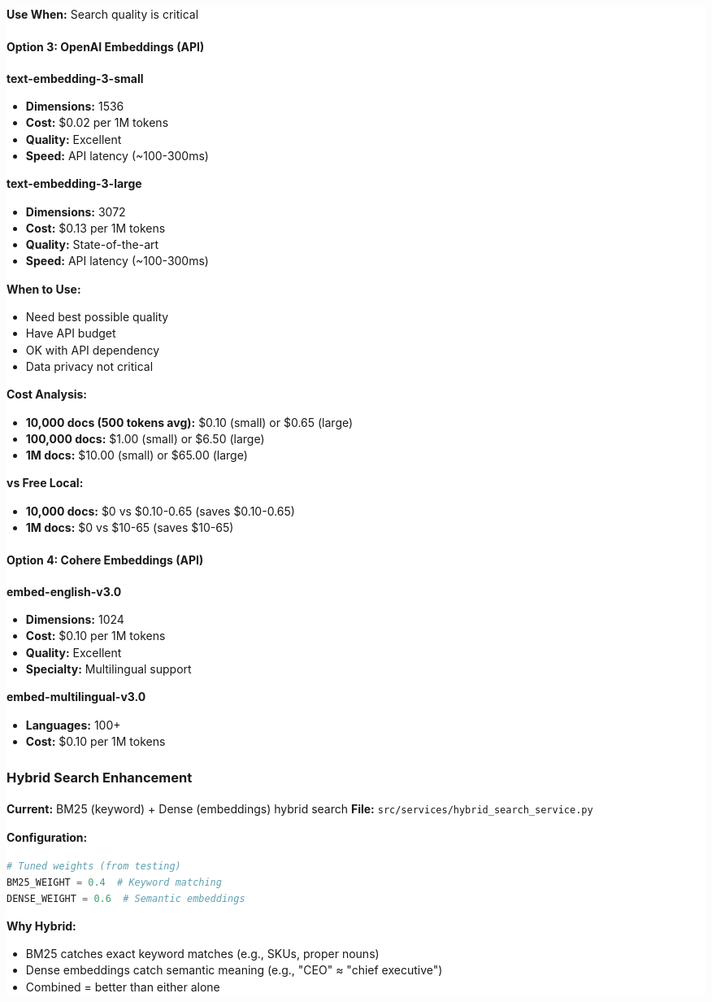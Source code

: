**Use When:** Search quality is critical

#### Option 3: OpenAI Embeddings (API)

**text-embedding-3-small**
- **Dimensions:** 1536
- **Cost:** $0.02 per 1M tokens
- **Quality:** Excellent
- **Speed:** API latency (~100-300ms)

**text-embedding-3-large**
- **Dimensions:** 3072
- **Cost:** $0.13 per 1M tokens
- **Quality:** State-of-the-art
- **Speed:** API latency (~100-300ms)

**When to Use:**
- Need best possible quality
- Have API budget
- OK with API dependency
- Data privacy not critical

**Cost Analysis:**
- **10,000 docs (500 tokens avg):** $0.10 (small) or $0.65 (large)
- **100,000 docs:** $1.00 (small) or $6.50 (large)
- **1M docs:** $10.00 (small) or $65.00 (large)

**vs Free Local:**
- **10,000 docs:** $0 vs $0.10-0.65 (saves $0.10-0.65)
- **1M docs:** $0 vs $10-65 (saves $10-65)

#### Option 4: Cohere Embeddings (API)

**embed-english-v3.0**
- **Dimensions:** 1024
- **Cost:** $0.10 per 1M tokens
- **Quality:** Excellent
- **Specialty:** Multilingual support

**embed-multilingual-v3.0**
- **Languages:** 100+
- **Cost:** $0.10 per 1M tokens

### Hybrid Search Enhancement

**Current:** BM25 (keyword) + Dense (embeddings) hybrid search
**File:** `src/services/hybrid_search_service.py`

**Configuration:**
```python
# Tuned weights (from testing)
BM25_WEIGHT = 0.4  # Keyword matching
DENSE_WEIGHT = 0.6  # Semantic embeddings
```

**Why Hybrid:**
- BM25 catches exact keyword matches (e.g., SKUs, proper nouns)
- Dense embeddings catch semantic meaning (e.g., "CEO" ≈ "chief executive")
- Combined = better than either alone
